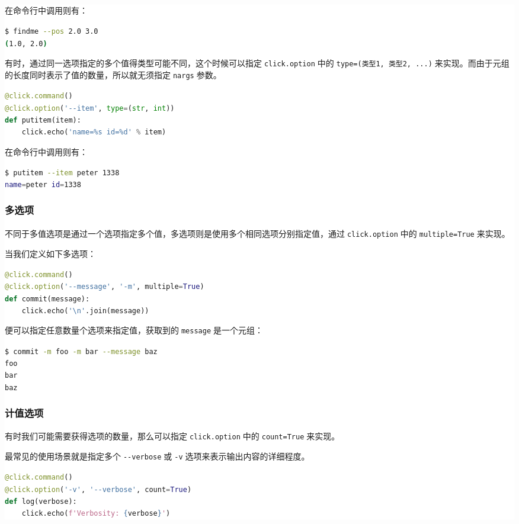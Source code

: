 在命令行中调用则有：

```bash
$ findme --pos 2.0 3.0
(1.0, 2.0)
```

有时，通过同一选项指定的多个值得类型可能不同，这个时候可以指定 `click.option` 中的 `type=(类型1, 类型2, ...)` 来实现。而由于元组的长度同时表示了值的数量，所以就无须指定 `nargs` 参数。

```python
@click.command()
@click.option('--item', type=(str, int))
def putitem(item):
    click.echo('name=%s id=%d' % item)
```

在命令行中调用则有：

```bash
$ putitem --item peter 1338
name=peter id=1338
```

### 多选项

不同于多值选项是通过一个选项指定多个值，多选项则是使用多个相同选项分别指定值，通过 `click.option` 中的 `multiple=True` 来实现。

当我们定义如下多选项：

```python
@click.command()
@click.option('--message', '-m', multiple=True)
def commit(message):
    click.echo('\n'.join(message))
```

便可以指定任意数量个选项来指定值，获取到的 `message` 是一个元组：

```bash
$ commit -m foo -m bar --message baz
foo
bar
baz
```

### 计值选项

有时我们可能需要获得选项的数量，那么可以指定 `click.option` 中的 `count=True` 来实现。

最常见的使用场景就是指定多个 `--verbose` 或 `-v` 选项来表示输出内容的详细程度。

```python
@click.command()
@click.option('-v', '--verbose', count=True)
def log(verbose):
    click.echo(f'Verbosity: {verbose}')
```
